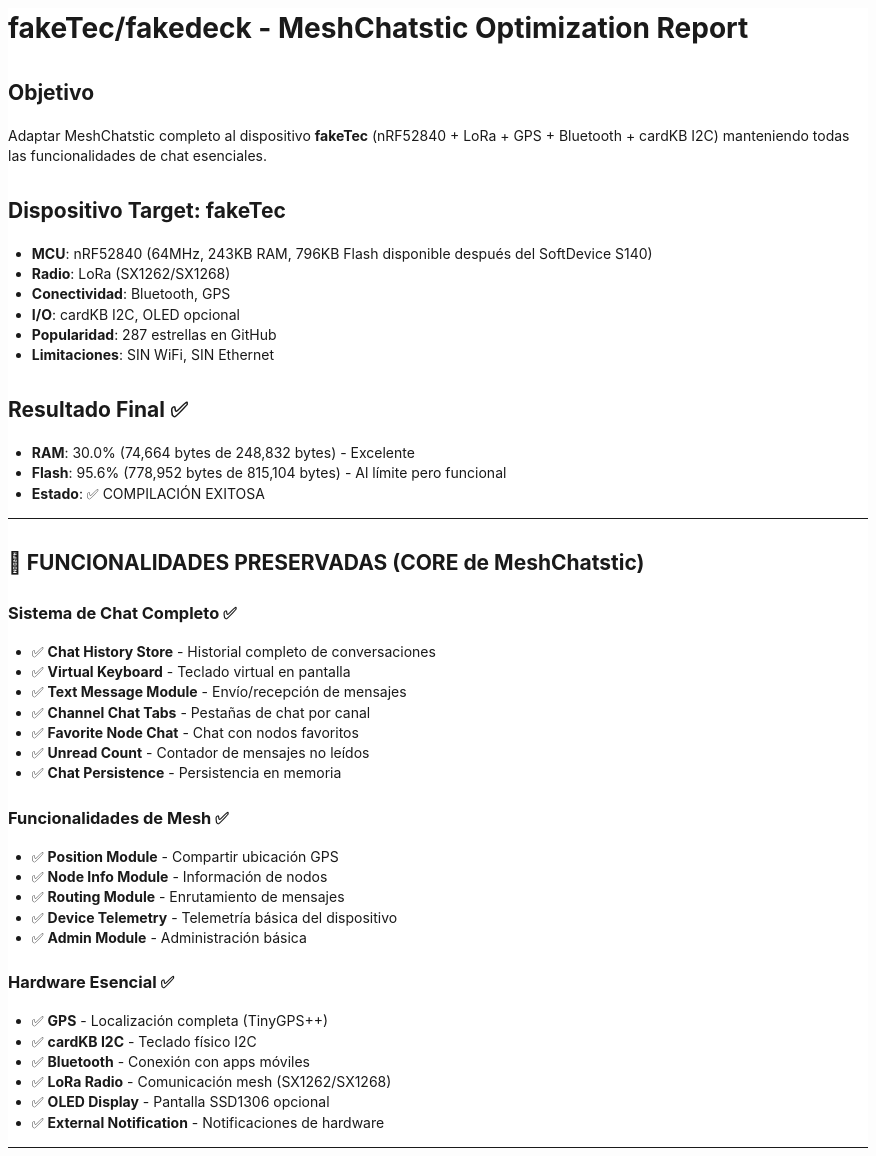 # fakeTec/fakedeck - MeshChatstic Optimization Report

## Objetivo

Adaptar MeshChatstic completo al dispositivo **fakeTec** (nRF52840 + LoRa + GPS + Bluetooth + cardKB I2C) manteniendo todas las funcionalidades de chat esenciales.

## Dispositivo Target: fakeTec

- **MCU**: nRF52840 (64MHz, 243KB RAM, 796KB Flash disponible después del SoftDevice S140)
- **Radio**: LoRa (SX1262/SX1268)
- **Conectividad**: Bluetooth, GPS
- **I/O**: cardKB I2C, OLED opcional
- **Popularidad**: 287 estrellas en GitHub
- **Limitaciones**: SIN WiFi, SIN Ethernet

## Resultado Final ✅

- **RAM**: 30.0% (74,664 bytes de 248,832 bytes) - Excelente
- **Flash**: 95.6% (778,952 bytes de 815,104 bytes) - Al límite pero funcional
- **Estado**: ✅ COMPILACIÓN EXITOSA

---

## 🚀 FUNCIONALIDADES PRESERVADAS (CORE de MeshChatstic)

### Sistema de Chat Completo ✅

- ✅ **Chat History Store** - Historial completo de conversaciones
- ✅ **Virtual Keyboard** - Teclado virtual en pantalla
- ✅ **Text Message Module** - Envío/recepción de mensajes
- ✅ **Channel Chat Tabs** - Pestañas de chat por canal
- ✅ **Favorite Node Chat** - Chat con nodos favoritos
- ✅ **Unread Count** - Contador de mensajes no leídos
- ✅ **Chat Persistence** - Persistencia en memoria

### Funcionalidades de Mesh ✅

- ✅ **Position Module** - Compartir ubicación GPS
- ✅ **Node Info Module** - Información de nodos
- ✅ **Routing Module** - Enrutamiento de mensajes
- ✅ **Device Telemetry** - Telemetría básica del dispositivo
- ✅ **Admin Module** - Administración básica

### Hardware Esencial ✅

- ✅ **GPS** - Localización completa (TinyGPS++)
- ✅ **cardKB I2C** - Teclado físico I2C
- ✅ **Bluetooth** - Conexión con apps móviles
- ✅ **LoRa Radio** - Comunicación mesh (SX1262/SX1268)
- ✅ **OLED Display** - Pantalla SSD1306 opcional
- ✅ **External Notification** - Notificaciones de hardware

---